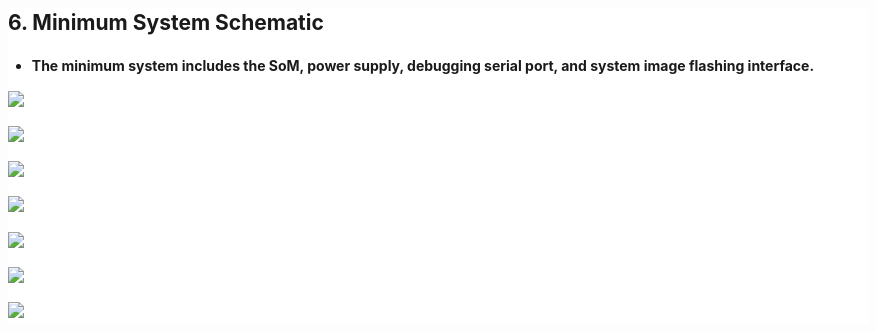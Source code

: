 

## 6\. Minimum System Schematic

+ **The minimum system includes the SoM, power supply, debugging serial port, and system image flashing interface.**

![](https://cdn.nlark.com/yuque/0/2025/png/50461850/1753940851815-fcf1fe5a-7918-4a95-9a1e-29bcb7c15174.png)

![](https://cdn.nlark.com/yuque/0/2025/png/50461850/1753940851957-769c2ee9-c0ea-4845-91f5-e33222698b7a.png)

![](https://cdn.nlark.com/yuque/0/2025/png/50461850/1753940852096-d4c7fd6b-5bb9-4c60-862c-c35e3023db6c.png)

![](https://cdn.nlark.com/yuque/0/2025/png/50461850/1753940852202-e51a0bb6-6640-42bb-b1d1-59111ad22873.png)

![](https://cdn.nlark.com/yuque/0/2025/png/50461850/1753940852327-40e4347c-ca04-4cdd-88a1-44f59de84337.png)

![](https://cdn.nlark.com/yuque/0/2025/png/50461850/1753940852425-4a1fb2e6-9d49-4f6b-bf80-7bc5171a63e9.png)

![](https://cdn.nlark.com/yuque/0/2025/png/50461850/1753940852507-cb2e3fd2-a1ae-4fa6-aafb-512bd20fe5d4.png)
